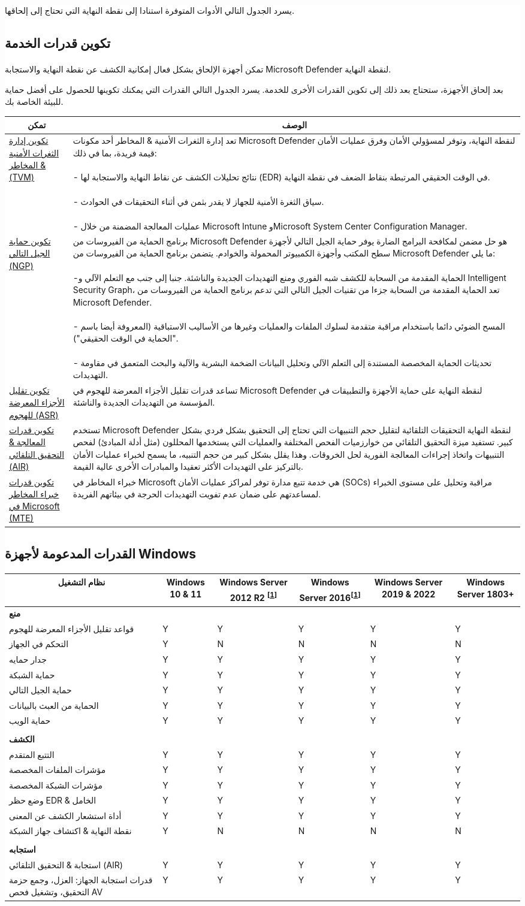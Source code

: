 يسرد الجدول التالي الأدوات المتوفرة استنادا إلى نقطة النهاية التي تحتاج إلى إلحاقها.

## <a name="configure-capabilities-of-the-service"></a>تكوين قدرات الخدمة
تمكن أجهزة الإلحاق بشكل فعال إمكانية الكشف عن نقطة النهاية والاستجابة Microsoft Defender لنقطة النهاية.

بعد إلحاق الأجهزة، ستحتاج بعد ذلك إلى تكوين القدرات الأخرى للخدمة. يسرد الجدول التالي القدرات التي يمكنك تكوينها للحصول على أفضل حماية للبيئة الخاصة بك.

| تمكن | الوصف |
|-|-|
| [تكوين إدارة الثغرات الأمنية & المخاطر (TVM)](tvm-prerequisites.md) | تعد إدارة الثغرات الأمنية & المخاطر أحد مكونات Microsoft Defender لنقطة النهاية، وتوفر لمسؤولي الأمان وفرق عمليات الأمان قيمة فريدة، بما في ذلك: <br><br> - نتائج تحليلات الكشف عن نقاط النهاية والاستجابة لها (EDR) في الوقت الحقيقي المرتبطة بنقاط الضعف في نقطة النهاية. <br><br> - سياق الثغرة الأمنية للجهاز لا يقدر بثمن في أثناء التحقيقات في الحوادث. <br><br> - عمليات المعالجة المضمنة من خلال Microsoft Intune وMicrosoft System Center Configuration Manager.  |
| [تكوين حماية الجيل التالي (NGP)](configure-microsoft-defender-antivirus-features.md) | برنامج الحماية من الفيروسات من Microsoft Defender هو حل مضمن لمكافحة البرامج الضارة يوفر حماية الجيل التالي لأجهزة سطح المكتب وأجهزة الكمبيوتر المحمولة والخوادم. يتضمن برنامج الحماية من الفيروسات من Microsoft Defender ما يلي:<br> <br>-الحماية المقدمة من السحابة للكشف شبه الفوري ومنع التهديدات الجديدة والناشئة. جنبا إلى جنب مع التعلم الآلي و Intelligent Security Graph، تعد الحماية المقدمة من السحابة جزءا من تقنيات الجيل التالي التي تدعم برنامج الحماية من الفيروسات من Microsoft Defender.<br> <br> - المسح الضوئي دائما باستخدام مراقبة متقدمة لسلوك الملفات والعمليات وغيرها من الأساليب الاستباقية (المعروفة أيضا باسم "الحماية في الوقت الحقيقي").<br><br> - تحديثات الحماية المخصصة المستندة إلى التعلم الآلي وتحليل البيانات الضخمة البشرية والآلية والبحث المتعمق في مقاومة التهديدات. |
| [تكوين تقليل الأجزاء المعرضة للهجوم (ASR)](overview-attack-surface-reduction.md) | تساعد قدرات تقليل الأجزاء المعرضة للهجوم في Microsoft Defender لنقطة النهاية على حماية الأجهزة والتطبيقات في المؤسسة من التهديدات الجديدة والناشئة. |
| [تكوين قدرات المعالجة & التحقيق التلقائي (AIR)](configure-automated-investigations-remediation.md) | تستخدم Microsoft Defender لنقطة النهاية التحقيقات التلقائية لتقليل حجم التنبيهات التي تحتاج إلى التحقيق بشكل فردي بشكل كبير. تستفيد ميزة التحقيق التلقائي من خوارزميات الفحص المختلفة والعمليات التي يستخدمها المحللون (مثل أدلة المبادئ) لفحص التنبيهات واتخاذ إجراءات المعالجة الفورية لحل الخروقات. وهذا يقلل بشكل كبير من حجم التنبيه، ما يسمح لخبراء عمليات الأمان بالتركيز على التهديدات الأكثر تعقيدا والمبادرات الأخرى عالية القيمة. |
| [تكوين قدرات خبراء المخاطر في Microsoft (MTE)](configure-microsoft-threat-experts.md) | خبراء المخاطر في Microsoft هي خدمة تتبع مدارة توفر لمراكز عمليات الأمان (SOCs) مراقبة وتحليل على مستوى الخبراء لمساعدتهم على ضمان عدم تفويت التهديدات الحرجة في بيئاتهم الفريدة.      |


## <a name="supported-capabilities-for-windows-devices"></a>القدرات المدعومة لأجهزة Windows

|نظام التشغيل  |Windows 10 & 11  |Windows Server 2012 R2 <sup>[[1](#fn1)]<sup></sup>  |Windows Server 2016<sup>[[1](#fn1)]<sup></sup>   |Windows Server 2019 & 2022|Windows Server 1803+|
|---------|---------|---------|---------|---------|---------|
|**منع**    |         |         |         |         |         |
|قواعد تقليل الأجزاء المعرضة للهجوم     |    Y     |   Y      |    Y     |    Y     |    Y     |
|التحكم في الجهاز     |     Y    |    N     |    N     |    N     |    N     |  
|جدار حمايه     |      Y   |    Y     |     Y    |    Y    |    Y   |
|حماية الشبكة     |      Y   |    Y     |     Y    |    Y    |    Y   |
|حماية الجيل التالي     |      Y   |    Y     |     Y    |    Y    |    Y   |
|الحماية من العبث بالبيانات     |        Y   |    Y     |     Y    |    Y    |    Y   |
|حماية الويب     |       Y   |    Y     |     Y    |    Y    |    Y   |
|||||||
|**الكشف**     |         |         |         |||
|التتبع المتقدم     |      Y   |    Y     |     Y    |    Y    |    Y   |
|مؤشرات الملفات المخصصة     |      Y   |    Y     |     Y    |    Y    |    Y   |
|مؤشرات الشبكة المخصصة     |      Y   |    Y     |     Y    |    Y    |    Y   |
|وضع حظر EDR & الخامل     |      Y   |    Y     |     Y    |    Y    |    Y   |
|أداة استشعار الكشف عن المعنى     |      Y   |    Y     |     Y    |    Y    |    Y   |
|نقطة النهاية & اكتشاف جهاز الشبكة     |      Y   |    N     |     N    |    N    |    N   |
|||||||
|**استجابه**     |         |         |         |||
|استجابة & التحقيق التلقائي (AIR)    |      Y   |    Y     |     Y    |    Y    |    Y   |
|قدرات استجابة الجهاز: العزل، وجمع حزمة التحقيق، وتشغيل فحص AV     |      Y   |    Y     |     Y    |    Y    |    Y   |